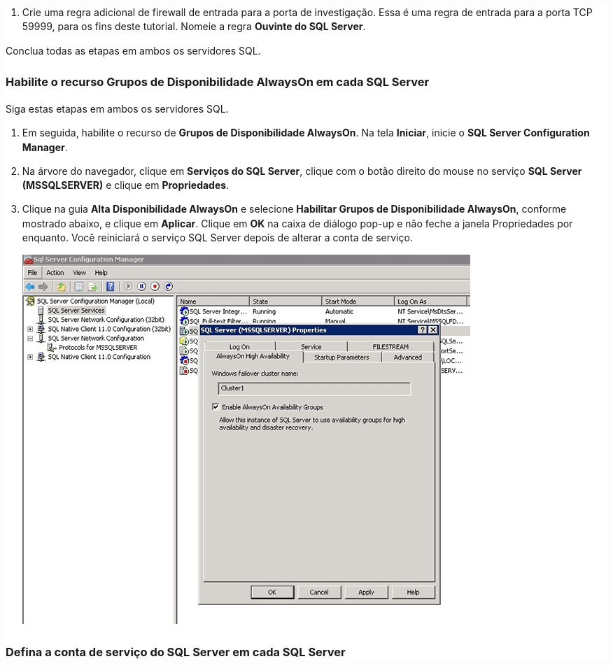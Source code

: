 1. Crie uma regra adicional de firewall de entrada para a porta de investigação. Essa é uma regra de entrada para a porta TCP 59999, para os fins deste tutorial. Nomeie a regra **Ouvinte do SQL Server**.

Conclua todas as etapas em ambos os servidores SQL.

### Habilite o recurso Grupos de Disponibilidade AlwaysOn em cada SQL Server

Siga estas etapas em ambos os servidores SQL.

1. Em seguida, habilite o recurso de **Grupos de Disponibilidade AlwaysOn**. Na tela **Iniciar**, inicie o **SQL Server Configuration Manager**.

1. Na árvore do navegador, clique em **Serviços do SQL Server**, clique com o botão direito do mouse no serviço **SQL Server (MSSQLSERVER)** e clique em **Propriedades**.

1. Clique na guia **Alta Disponibilidade AlwaysOn** e selecione **Habilitar Grupos de Disponibilidade AlwaysOn**, conforme mostrado abaixo, e clique em **Aplicar**. Clique em **OK** na caixa de diálogo pop-up e não feche a janela Propriedades por enquanto. Você reiniciará o serviço SQL Server depois de alterar a conta de serviço.

	![Habilitar Grupos de Disponibilidade AlwaysOn](./media/virtual-machines-windows-portal-sql-alwayson-availability-groups-manual/IC665520.gif)

### Defina a conta de serviço do SQL Server em cada SQL Server
